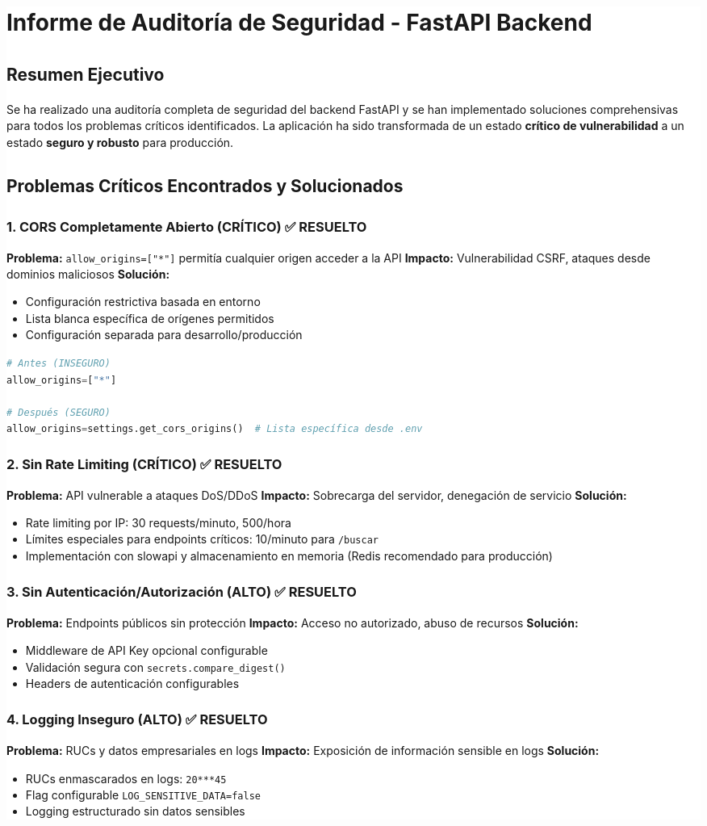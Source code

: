 # Informe de Auditoría de Seguridad - FastAPI Backend

## Resumen Ejecutivo

Se ha realizado una auditoría completa de seguridad del backend FastAPI y se han implementado soluciones comprehensivas para todos los problemas críticos identificados. La aplicación ha sido transformada de un estado **crítico de vulnerabilidad** a un estado **seguro y robusto** para producción.

## Problemas Críticos Encontrados y Solucionados

### 1. CORS Completamente Abierto (CRÍTICO) ✅ RESUELTO

**Problema:** `allow_origins=["*"]` permitía cualquier origen acceder a la API
**Impacto:** Vulnerabilidad CSRF, ataques desde dominios maliciosos
**Solución:** 
- Configuración restrictiva basada en entorno
- Lista blanca específica de orígenes permitidos
- Configuración separada para desarrollo/producción

```python
# Antes (INSEGURO)
allow_origins=["*"]

# Después (SEGURO)
allow_origins=settings.get_cors_origins()  # Lista específica desde .env
```

### 2. Sin Rate Limiting (CRÍTICO) ✅ RESUELTO

**Problema:** API vulnerable a ataques DoS/DDoS
**Impacto:** Sobrecarga del servidor, denegación de servicio
**Solución:**
- Rate limiting por IP: 30 requests/minuto, 500/hora
- Límites especiales para endpoints críticos: 10/minuto para `/buscar`
- Implementación con slowapi y almacenamiento en memoria (Redis recomendado para producción)

### 3. Sin Autenticación/Autorización (ALTO) ✅ RESUELTO

**Problema:** Endpoints públicos sin protección
**Impacto:** Acceso no autorizado, abuso de recursos
**Solución:**
- Middleware de API Key opcional configurable
- Validación segura con `secrets.compare_digest()`
- Headers de autenticación configurables

### 4. Logging Inseguro (ALTO) ✅ RESUELTO

**Problema:** RUCs y datos empresariales en logs
**Impacto:** Exposición de información sensible en logs
**Solución:**
- RUCs enmascarados en logs: `20***45`
- Flag configurable `LOG_SENSITIVE_DATA=false`
- Logging estructurado sin datos sensibles

